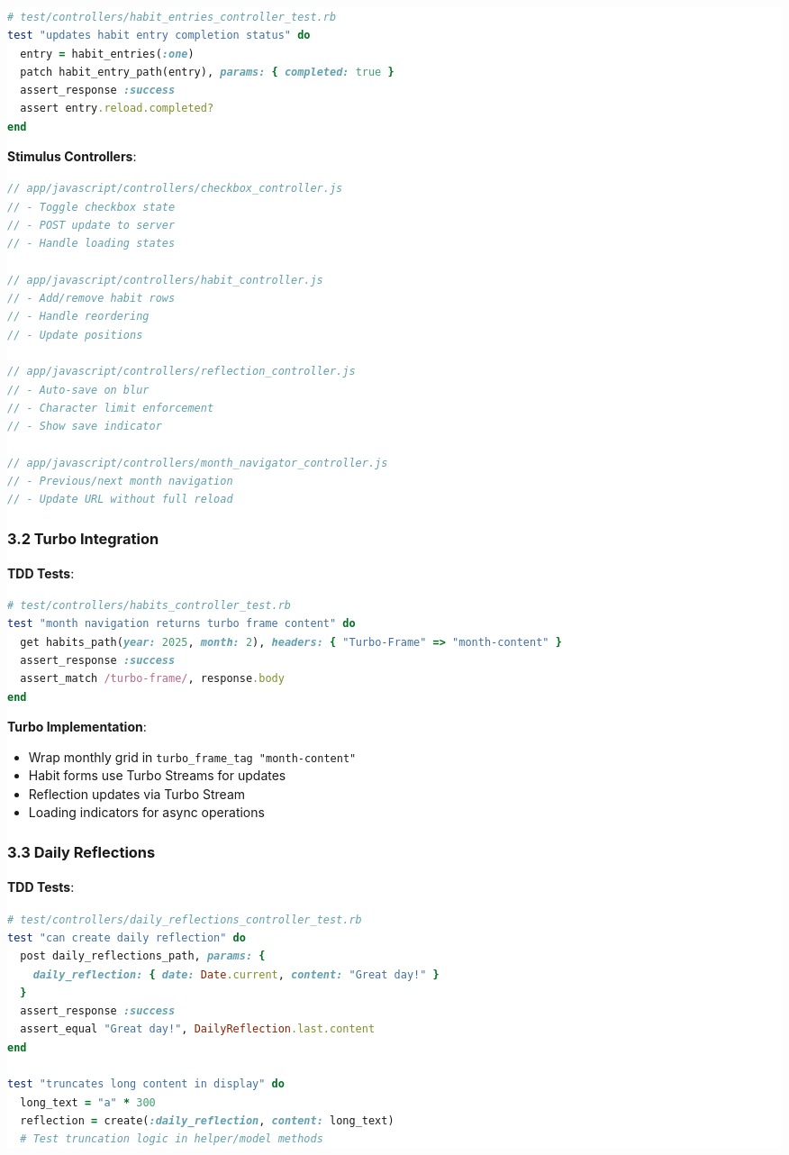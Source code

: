 ```ruby
# test/controllers/habit_entries_controller_test.rb  
test "updates habit entry completion status" do
  entry = habit_entries(:one)
  patch habit_entry_path(entry), params: { completed: true }
  assert_response :success
  assert entry.reload.completed?
end
```

**Stimulus Controllers**:
```javascript
// app/javascript/controllers/checkbox_controller.js
// - Toggle checkbox state
// - POST update to server
// - Handle loading states

// app/javascript/controllers/habit_controller.js
// - Add/remove habit rows
// - Handle reordering
// - Update positions

// app/javascript/controllers/reflection_controller.js
// - Auto-save on blur
// - Character limit enforcement
// - Show save indicator

// app/javascript/controllers/month_navigator_controller.js
// - Previous/next month navigation
// - Update URL without full reload
```

### 3.2 Turbo Integration
**TDD Tests**:
```ruby
# test/controllers/habits_controller_test.rb
test "month navigation returns turbo frame content" do
  get habits_path(year: 2025, month: 2), headers: { "Turbo-Frame" => "month-content" }
  assert_response :success
  assert_match /turbo-frame/, response.body
end
```

**Turbo Implementation**:
- Wrap monthly grid in `turbo_frame_tag "month-content"`
- Habit forms use Turbo Streams for updates
- Reflection updates via Turbo Stream
- Loading indicators for async operations

### 3.3 Daily Reflections
**TDD Tests**:
```ruby
# test/controllers/daily_reflections_controller_test.rb
test "can create daily reflection" do
  post daily_reflections_path, params: { 
    daily_reflection: { date: Date.current, content: "Great day!" } 
  }
  assert_response :success
  assert_equal "Great day!", DailyReflection.last.content
end

test "truncates long content in display" do
  long_text = "a" * 300
  reflection = create(:daily_reflection, content: long_text)
  # Test truncation logic in helper/model methods
```
